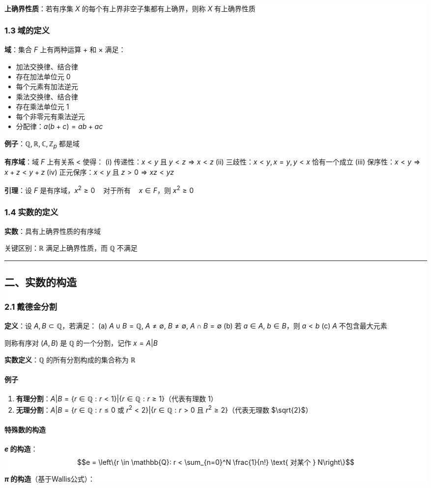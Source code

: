 **上确界性质**：若有序集 $X$ 的每个有上界非空子集都有上确界，则称 $X$ 有上确界性质

### 1.3 域的定义

**域**：集合 $F$ 上有两种运算 $+$ 和 $\times$ 满足：
- 加法交换律、结合律
- 存在加法单位元 $0$
- 每个元素有加法逆元
- 乘法交换律、结合律  
- 存在乘法单位元 $1$
- 每个非零元有乘法逆元
- 分配律：$a(b+c) = ab + ac$

**例子**：$\mathbb{Q}, \mathbb{R}, \mathbb{C}, \mathbb{Z}_p$ 都是域

**有序域**：域 $F$ 上有关系 $<$ 使得：
(i) 传递性：$x < y$ 且 $y < z \Rightarrow x < z$
(ii) 三歧性：$x < y, x = y, y < x$ 恰有一个成立
(iii) 保序性：$x < y \Rightarrow x+z < y+z$
(iv) 正元保序：$x < y$ 且 $z > 0 \Rightarrow xz < yz$

**引理**：设 $F$ 是有序域，$x^2 \geq 0 \quad \text{对于所有} \quad x \in F$，则 $x^2 \geq 0$

### 1.4 实数的定义

**实数**：具有上确界性质的有序域

关键区别：$\mathbb{R}$ 满足上确界性质，而 $\mathbb{Q}$ 不满足

---

## 二、实数的构造

### 2.1 戴德金分割

**定义**：设 $A, B \subset \mathbb{Q}$，若满足：
(a) $A \cup B = \mathbb{Q}$, $A \neq \emptyset$, $B \neq \emptyset$, $A \cap B = \emptyset$
(b) 若 $a \in A$, $b \in B$，则 $a < b$
(c) $A$ 不包含最大元素

则称有序对 $(A,B)$ 是 $\mathbb{Q}$ 的一个分割，记作 $x = A|B$

**实数定义**：$\mathbb{Q}$ 的所有分割构成的集合称为 $\mathbb{R}$

#### 例子
1. **有理分割**：$A|B = \{r \in \mathbb{Q}: r < 1\} | \{r \in \mathbb{Q}: r \geq 1\}$（代表有理数 $1$）
2. **无理分割**：$A|B = \{r \in \mathbb{Q}: r \leq 0 \text{ 或 } r^2 < 2\} | \{r \in \mathbb{Q}: r > 0 \text{ 且 } r^2 \geq 2\}$（代表无理数 $\sqrt{2}$）

#### 特殊数的构造
**$e$ 的构造**：
$$e = \left\{r \in \mathbb{Q}: r < \sum_{n=0}^N \frac{1}{n!} \text{ 对某个 } N\right\}$$

**$\pi$ 的构造**（基于Wallis公式）：
